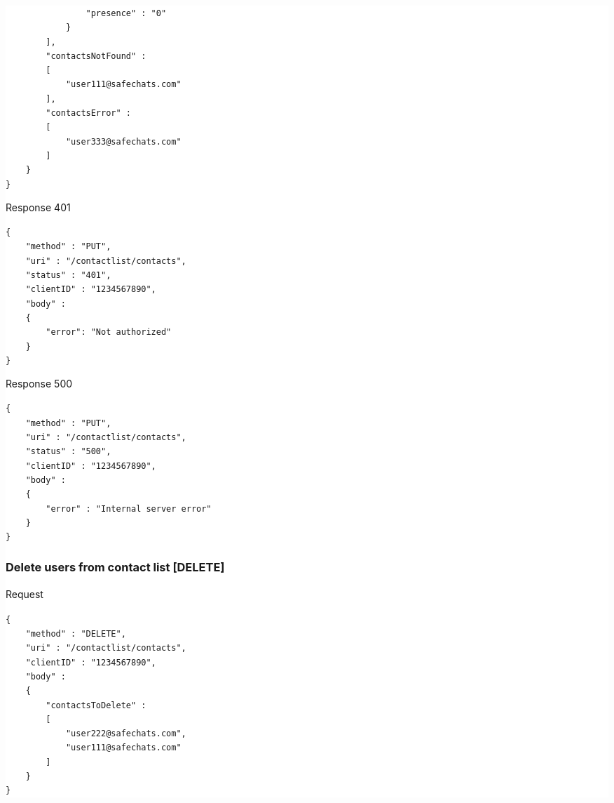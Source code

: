 					"presence" : "0"
				}
			],
			"contactsNotFound" :
			[
				"user111@safechats.com"
			],
			"contactsError" :
			[
				"user333@safechats.com"
			]
		}
	}

Response 401

    {
        "method" : "PUT",
        "uri" : "/contactlist/contacts",
		"status" : "401",
		"clientID" : "1234567890",
        "body" :
        {
            "error": "Not authorized"
        }
    }


Response 500

    {
        "method" : "PUT",
        "uri" : "/contactlist/contacts",
		"status" : "500",
		"clientID" : "1234567890",
        "body" :
        {
			"error" : "Internal server error"
		}
	}

### Delete users from contact list [DELETE]

Request

    {
        "method" : "DELETE",
        "uri" : "/contactlist/contacts",
		"clientID" : "1234567890",
        "body" :
        {
			"contactsToDelete" :
			[
				"user222@safechats.com",
				"user111@safechats.com"
			]
		}
	}
